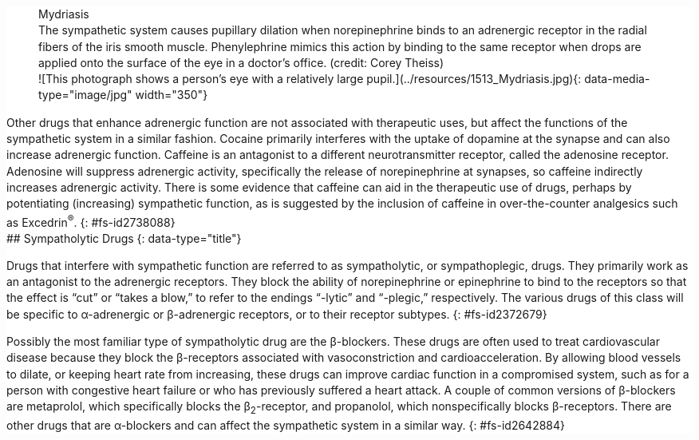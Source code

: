<figure id="fig-ch15_04_02">
<div data-type="title">
Mydriasis
</div>
<figcaption>
The sympathetic system causes pupillary dilation when norepinephrine
binds to an adrenergic receptor in the radial fibers of the iris smooth
muscle. Phenylephrine mimics this action by binding to the same receptor
when drops are applied onto the surface of the eye in a doctor’s office.
(credit: Corey Theiss)
</figcaption>
<span markdown="1" data-type="media" id="fs-id2872924" data-alt="This photograph
shows a person&#x2019;s eye with a relatively large pupil."> ![This
photograph shows a person&#x2019;s eye with a relatively large
pupil.](../resources/1513_Mydriasis.jpg){: data-media-type="image/jpg"
width="350"} </span>
</figure>
Other drugs that enhance adrenergic function are not associated with
therapeutic uses, but affect the functions of the sympathetic system in
a similar fashion. Cocaine primarily interferes with the uptake of
dopamine at the synapse and can also increase adrenergic function.
Caffeine is an antagonist to a different neurotransmitter receptor,
called the adenosine receptor. Adenosine will suppress adrenergic
activity, specifically the release of norepinephrine at synapses, so
caffeine indirectly increases adrenergic activity. There is some
evidence that caffeine can aid in the therapeutic use of drugs, perhaps
by potentiating (increasing) sympathetic function, as is suggested by
the inclusion of caffeine in over-the-counter analgesics such as
Excedrin<sup>®</sup>.
{: #fs-id2738088}

</section>
<section data-depth="2" id="fs-id1369584" markdown="1">
## Sympatholytic Drugs
{: data-type="title"}

Drugs that interfere with sympathetic function are referred to as
sympatholytic, or sympathoplegic, drugs. They primarily work as an <span
data-type="term">antagonist</span> to the adrenergic receptors. They
block the ability of norepinephrine or epinephrine to bind to the
receptors so that the effect is “cut” or “takes a blow,” to refer to the
endings “-lytic” and “-plegic,” respectively. The various drugs of this
class will be specific to α-adrenergic or β-adrenergic receptors, or to
their receptor subtypes.
{: #fs-id2372679}

Possibly the most familiar type of sympatholytic drug are the
β-blockers. These drugs are often used to treat cardiovascular disease
because they block the β-receptors associated with vasoconstriction and
cardioacceleration. By allowing blood vessels to dilate, or keeping
heart rate from increasing, these drugs can improve cardiac function in
a compromised system, such as for a person with congestive heart failure
or who has previously suffered a heart attack. A couple of common
versions of β-blockers are metaprolol, which specifically blocks the
β<sub>2</sub>-receptor, and propanolol, which nonspecifically blocks
β-receptors. There are other drugs that are α-blockers and can affect
the sympathetic system in a similar way.
{: #fs-id2642884}
